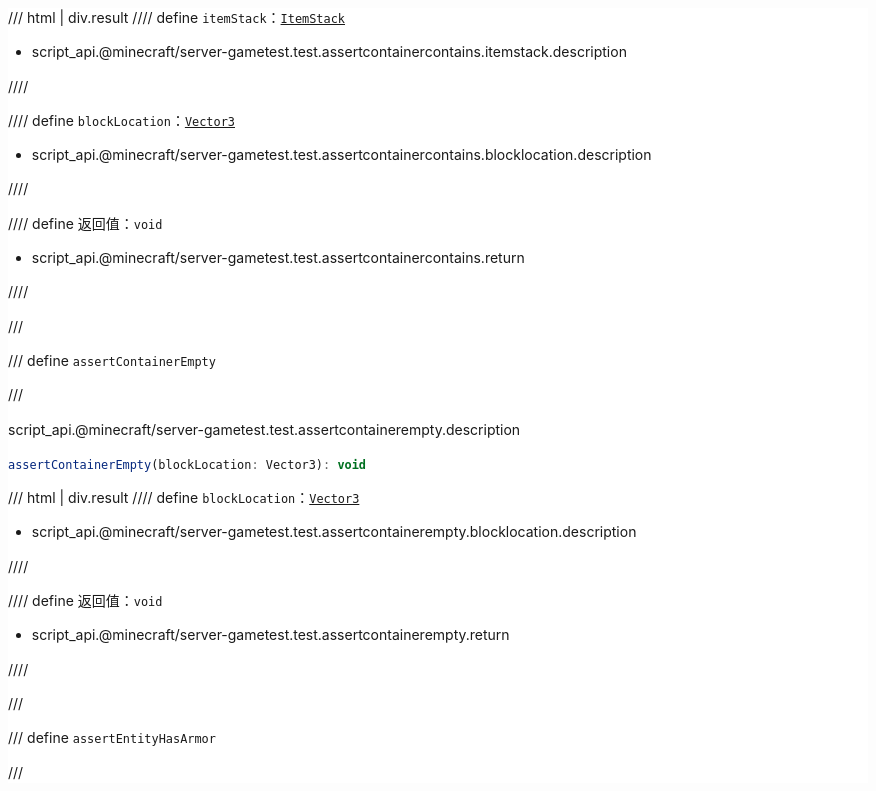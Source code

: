 /// html | div.result
//// define
`itemStack`：[`ItemStack`](../../server/alpha/itemstack.md)

- script_api.@minecraft/server-gametest.test.assertcontainercontains.itemstack.description


////

//// define
`blockLocation`：[`Vector3`](../../server/alpha/vector3.md)

- script_api.@minecraft/server-gametest.test.assertcontainercontains.blocklocation.description


////

//// define
返回值：`void`

- script_api.@minecraft/server-gametest.test.assertcontainercontains.return


////

///


/// define
`assertContainerEmpty`


///

script_api.@minecraft/server-gametest.test.assertcontainerempty.description

```js
assertContainerEmpty(blockLocation: Vector3): void
```

/// html | div.result
//// define
`blockLocation`：[`Vector3`](../../server/alpha/vector3.md)

- script_api.@minecraft/server-gametest.test.assertcontainerempty.blocklocation.description


////

//// define
返回值：`void`

- script_api.@minecraft/server-gametest.test.assertcontainerempty.return


////

///


/// define
`assertEntityHasArmor`


///
